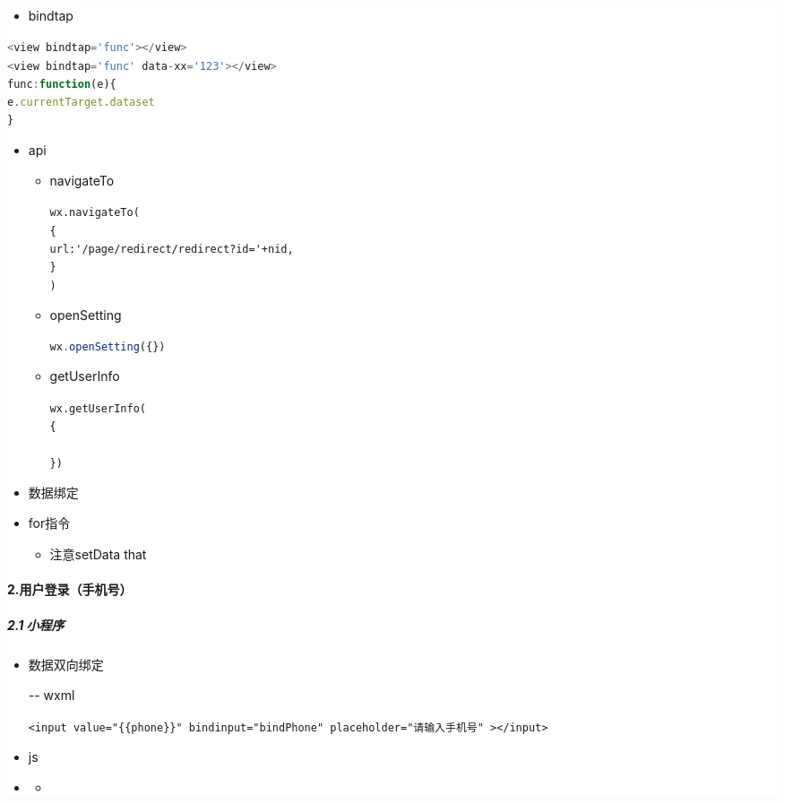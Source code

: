 - bindtap

```javascript
<view bindtap='func'></view>
<view bindtap='func' data-xx='123'></view>
func:function(e){
e.currentTarget.dataset
}
```

- api

  - navigateTo

    ```
    wx.navigateTo(
    {
    url:'/page/redirect/redirect?id='+nid,
    }
    )
    ```

  - openSetting

    ```js
    wx.openSetting({})
    
    ```

  - getUserInfo

    ```
    wx.getUserInfo(
    {
    
    })
    ```

- 数据绑定
- for指令
  
  - 注意setData that

#### 2.用户登录（手机号）

##### 2.1 小程序

- 数据双向绑定

  -- wxml

  ```
  <input value="{{phone}}" bindinput="bindPhone" placeholder="请输入手机号" ></input>
  ```

  

- js

- - 

